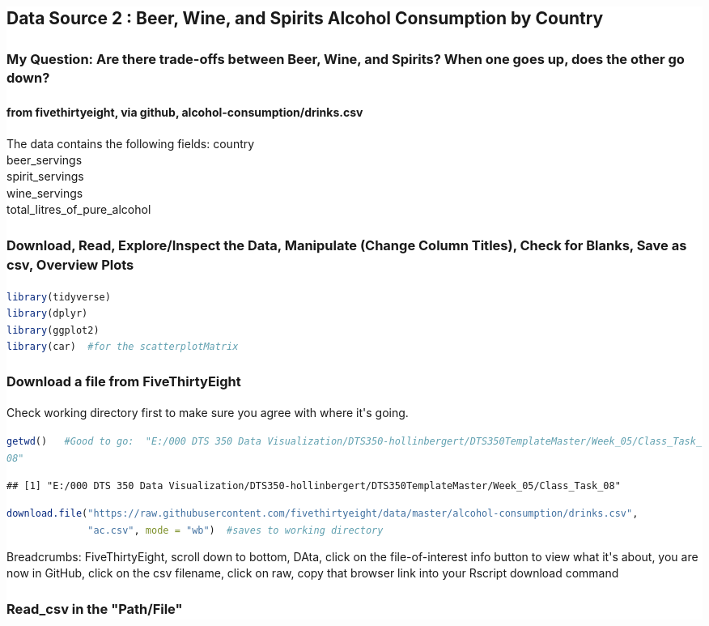 ## Data Source 2 : **Beer, Wine, and Spirits Alcohol Consumption by Country**
### **My Question**:  Are there trade-offs between Beer, Wine, and Spirits?  When one goes up, does the other go down?
#### from fivethirtyeight, via github, alcohol-consumption/drinks.csv
The data contains the following fields:
country 	
beer_servings 	
spirit_servings 	
wine_servings 	
total_litres_of_pure_alcohol


### **Download, Read, Explore/Inspect the Data, Manipulate (Change Column Titles), Check for Blanks, Save as csv, Overview Plots** 


```r
library(tidyverse)
library(dplyr)
library(ggplot2)
library(car)  #for the scatterplotMatrix
```

### **Download** a file from FiveThirtyEight
Check working directory first to make sure you agree with where it's going.


```r
getwd()   #Good to go:  "E:/000 DTS 350 Data Visualization/DTS350-hollinbergert/DTS350TemplateMaster/Week_05/Class_Task_08"
```

```
## [1] "E:/000 DTS 350 Data Visualization/DTS350-hollinbergert/DTS350TemplateMaster/Week_05/Class_Task_08"
```

```r
download.file("https://raw.githubusercontent.com/fivethirtyeight/data/master/alcohol-consumption/drinks.csv",
              "ac.csv", mode = "wb")  #saves to working directory
```

Breadcrumbs:  FiveThirtyEight, scroll down to bottom, DAta, click on the file-of-interest info button to view what it's about, 
you are now in GitHub, click on the csv filename, click on raw, copy that browser link into your Rscript download command

### **Read_csv** in the "Path/File" 

